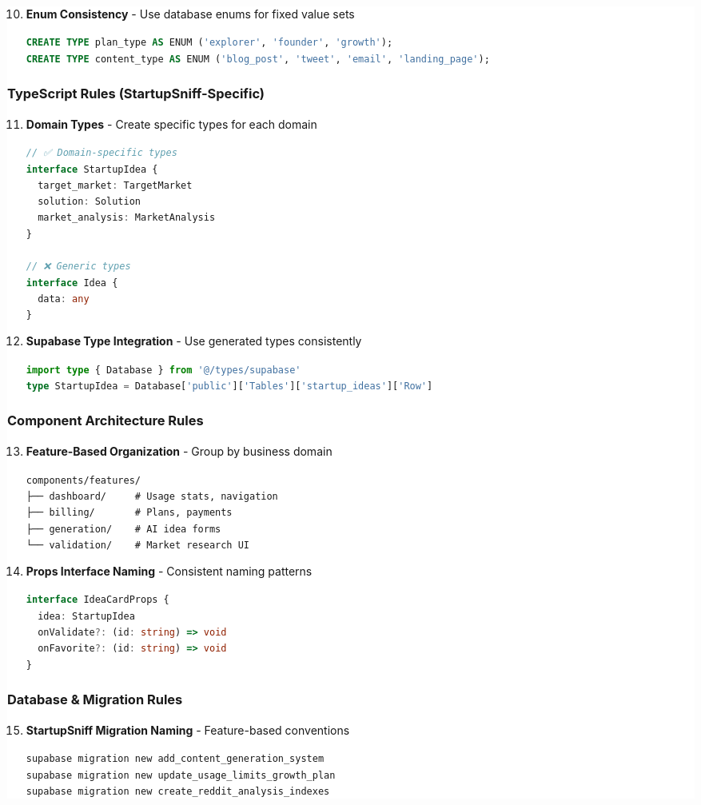 10. **Enum Consistency** - Use database enums for fixed value sets
    ```sql
    CREATE TYPE plan_type AS ENUM ('explorer', 'founder', 'growth');
    CREATE TYPE content_type AS ENUM ('blog_post', 'tweet', 'email', 'landing_page');
    ```

### TypeScript Rules (StartupSniff-Specific)
11. **Domain Types** - Create specific types for each domain
    ```typescript
    // ✅ Domain-specific types
    interface StartupIdea {
      target_market: TargetMarket
      solution: Solution  
      market_analysis: MarketAnalysis
    }
    
    // ❌ Generic types
    interface Idea {
      data: any
    }
    ```

12. **Supabase Type Integration** - Use generated types consistently
    ```typescript
    import type { Database } from '@/types/supabase'
    type StartupIdea = Database['public']['Tables']['startup_ideas']['Row']
    ```

### Component Architecture Rules
13. **Feature-Based Organization** - Group by business domain
    ```
    components/features/
    ├── dashboard/     # Usage stats, navigation
    ├── billing/       # Plans, payments  
    ├── generation/    # AI idea forms
    └── validation/    # Market research UI
    ```

14. **Props Interface Naming** - Consistent naming patterns
    ```typescript
    interface IdeaCardProps {
      idea: StartupIdea
      onValidate?: (id: string) => void
      onFavorite?: (id: string) => void
    }
    ```

### Database & Migration Rules
15. **StartupSniff Migration Naming** - Feature-based conventions
    ```bash
    supabase migration new add_content_generation_system
    supabase migration new update_usage_limits_growth_plan  
    supabase migration new create_reddit_analysis_indexes
    ```
